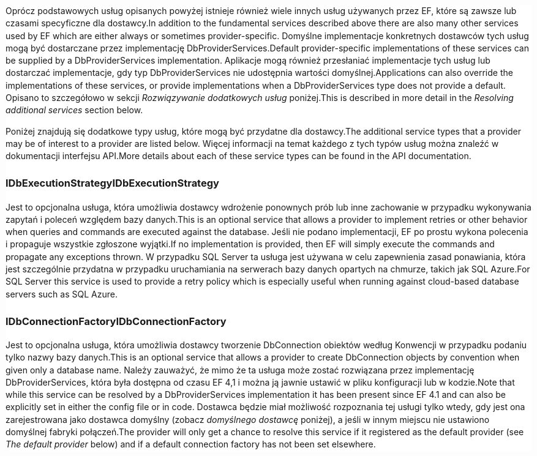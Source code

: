 <span data-ttu-id="f1664-133">Oprócz podstawowych usług opisanych powyżej istnieje również wiele innych usług używanych przez EF, które są zawsze lub czasami specyficzne dla dostawcy.</span><span class="sxs-lookup"><span data-stu-id="f1664-133">In addition to the fundamental services described above there are also many other services used by EF which are either always or sometimes provider-specific.</span></span> <span data-ttu-id="f1664-134">Domyślne implementacje konkretnych dostawców tych usług mogą być dostarczane przez implementację DbProviderServices.</span><span class="sxs-lookup"><span data-stu-id="f1664-134">Default provider-specific implementations of these services can be supplied by a DbProviderServices implementation.</span></span> <span data-ttu-id="f1664-135">Aplikacje mogą również przesłaniać implementacje tych usług lub dostarczać implementacje, gdy typ DbProviderServices nie udostępnia wartości domyślnej.</span><span class="sxs-lookup"><span data-stu-id="f1664-135">Applications can also override the implementations of these services, or provide implementations when a DbProviderServices type does not provide a default.</span></span> <span data-ttu-id="f1664-136">Opisano to szczegółowo w sekcji _Rozwiązywanie dodatkowych usług_ poniżej.</span><span class="sxs-lookup"><span data-stu-id="f1664-136">This is described in more detail in the _Resolving additional services_ section below.</span></span>

<span data-ttu-id="f1664-137">Poniżej znajdują się dodatkowe typy usług, które mogą być przydatne dla dostawcy.</span><span class="sxs-lookup"><span data-stu-id="f1664-137">The additional service types that a provider may be of interest to a provider are listed below.</span></span> <span data-ttu-id="f1664-138">Więcej informacji na temat każdego z tych typów usług można znaleźć w dokumentacji interfejsu API.</span><span class="sxs-lookup"><span data-stu-id="f1664-138">More details about each of these service types can be found in the API documentation.</span></span>

### <a name="idbexecutionstrategy"></a><span data-ttu-id="f1664-139">IDbExecutionStrategy</span><span class="sxs-lookup"><span data-stu-id="f1664-139">IDbExecutionStrategy</span></span>

<span data-ttu-id="f1664-140">Jest to opcjonalna usługa, która umożliwia dostawcy wdrożenie ponownych prób lub inne zachowanie w przypadku wykonywania zapytań i poleceń względem bazy danych.</span><span class="sxs-lookup"><span data-stu-id="f1664-140">This is an optional service that allows a provider to implement retries or other behavior when queries and commands are executed against the database.</span></span> <span data-ttu-id="f1664-141">Jeśli nie podano implementacji, EF po prostu wykona polecenia i propaguje wszystkie zgłoszone wyjątki.</span><span class="sxs-lookup"><span data-stu-id="f1664-141">If no implementation is provided, then EF will simply execute the commands and propagate any exceptions thrown.</span></span> <span data-ttu-id="f1664-142">W przypadku SQL Server ta usługa jest używana w celu zapewnienia zasad ponawiania, która jest szczególnie przydatna w przypadku uruchamiania na serwerach bazy danych opartych na chmurze, takich jak SQL Azure.</span><span class="sxs-lookup"><span data-stu-id="f1664-142">For SQL Server this service is used to provide a retry policy which is especially useful when running against cloud-based database servers such as SQL Azure.</span></span>

### <a name="idbconnectionfactory"></a><span data-ttu-id="f1664-143">IDbConnectionFactory</span><span class="sxs-lookup"><span data-stu-id="f1664-143">IDbConnectionFactory</span></span>

<span data-ttu-id="f1664-144">Jest to opcjonalna usługa, która umożliwia dostawcy tworzenie DbConnection obiektów według Konwencji w przypadku podaniu tylko nazwy bazy danych.</span><span class="sxs-lookup"><span data-stu-id="f1664-144">This is an optional service that allows a provider to create DbConnection objects by convention when given only a database name.</span></span> <span data-ttu-id="f1664-145">Należy zauważyć, że mimo że ta usługa może zostać rozwiązana przez implementację DbProviderServices, która była dostępna od czasu EF 4,1 i można ją jawnie ustawić w pliku konfiguracji lub w kodzie.</span><span class="sxs-lookup"><span data-stu-id="f1664-145">Note that while this service can be resolved by a DbProviderServices implementation it has been present since EF 4.1 and can also be explicitly set in either the config file or in code.</span></span> <span data-ttu-id="f1664-146">Dostawca będzie miał możliwość rozpoznania tej usługi tylko wtedy, gdy jest ona zarejestrowana jako dostawca domyślny (zobacz _domyślnego dostawcę_ poniżej), a jeśli w innym miejscu nie ustawiono domyślnej fabryki połączeń.</span><span class="sxs-lookup"><span data-stu-id="f1664-146">The provider will only get a chance to resolve this service if it registered as the default provider (see _The default provider_ below) and if a default connection factory has not been set elsewhere.</span></span>
